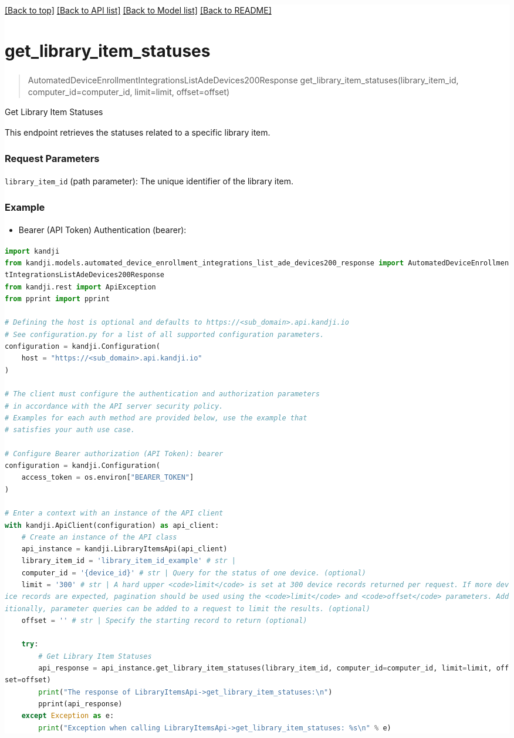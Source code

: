 [[Back to top]](#) [[Back to API list]](../README.md#documentation-for-api-endpoints) [[Back to Model list]](../README.md#documentation-for-models) [[Back to README]](../README.md)

# **get_library_item_statuses**
> AutomatedDeviceEnrollmentIntegrationsListAdeDevices200Response get_library_item_statuses(library_item_id, computer_id=computer_id, limit=limit, offset=offset)

Get Library Item Statuses

<p>This endpoint retrieves the statuses related to a specific library item.</p> <h3 id=&quot;request-parameters&quot;>Request Parameters</h3> <p><code>library_item_id</code> (path parameter): The unique identifier of the library item.</p>

### Example

* Bearer (API Token) Authentication (bearer):

```python
import kandji
from kandji.models.automated_device_enrollment_integrations_list_ade_devices200_response import AutomatedDeviceEnrollmentIntegrationsListAdeDevices200Response
from kandji.rest import ApiException
from pprint import pprint

# Defining the host is optional and defaults to https://<sub_domain>.api.kandji.io
# See configuration.py for a list of all supported configuration parameters.
configuration = kandji.Configuration(
    host = "https://<sub_domain>.api.kandji.io"
)

# The client must configure the authentication and authorization parameters
# in accordance with the API server security policy.
# Examples for each auth method are provided below, use the example that
# satisfies your auth use case.

# Configure Bearer authorization (API Token): bearer
configuration = kandji.Configuration(
    access_token = os.environ["BEARER_TOKEN"]
)

# Enter a context with an instance of the API client
with kandji.ApiClient(configuration) as api_client:
    # Create an instance of the API class
    api_instance = kandji.LibraryItemsApi(api_client)
    library_item_id = 'library_item_id_example' # str | 
    computer_id = '{device_id}' # str | Query for the status of one device. (optional)
    limit = '300' # str | A hard upper <code>limit</code> is set at 300 device records returned per request. If more device records are expected, pagination should be used using the <code>limit</code> and <code>offset</code> parameters. Additionally, parameter queries can be added to a request to limit the results. (optional)
    offset = '' # str | Specify the starting record to return (optional)

    try:
        # Get Library Item Statuses
        api_response = api_instance.get_library_item_statuses(library_item_id, computer_id=computer_id, limit=limit, offset=offset)
        print("The response of LibraryItemsApi->get_library_item_statuses:\n")
        pprint(api_response)
    except Exception as e:
        print("Exception when calling LibraryItemsApi->get_library_item_statuses: %s\n" % e)
```

